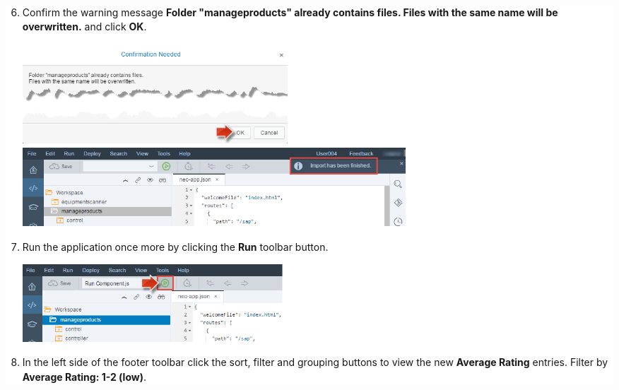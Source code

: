 6.  Confirm the warning message **Folder "manageproducts" already contains files. Files with the same name will be overwritten.** and click **OK**.

    <img src="./images/w2-u5-s3/pic04-webide-import-mgprod-confirm.png" alt="" width="640px" />

    <img src="./images/w2-u5-s3/pic05-webide-import-mgprod-success.png" alt="" width="640px" />

7.  Run the application once more by clicking the **Run** toolbar button.

    <img src="./images/w2-u5-s3/pic06-webide-import-mgprod-run.png" alt="" width="640px" />

8.  In the left side of the footer toolbar click the sort, filter and grouping buttons to view the new **Average Rating** entries. Filter by **Average Rating: 1-2 (low)**.
